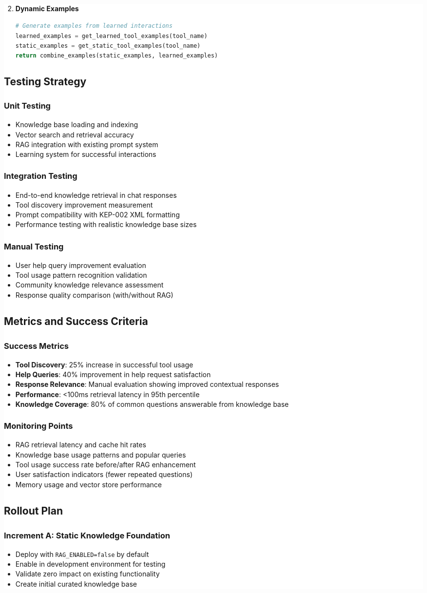 2. **Dynamic Examples**
   ```python
   # Generate examples from learned interactions
   learned_examples = get_learned_tool_examples(tool_name)
   static_examples = get_static_tool_examples(tool_name)
   return combine_examples(static_examples, learned_examples)
   ```

## Testing Strategy

### Unit Testing
- Knowledge base loading and indexing
- Vector search and retrieval accuracy
- RAG integration with existing prompt system
- Learning system for successful interactions

### Integration Testing
- End-to-end knowledge retrieval in chat responses
- Tool discovery improvement measurement
- Prompt compatibility with KEP-002 XML formatting
- Performance testing with realistic knowledge base sizes

### Manual Testing
- User help query improvement evaluation
- Tool usage pattern recognition validation
- Community knowledge relevance assessment
- Response quality comparison (with/without RAG)

## Metrics and Success Criteria

### Success Metrics
- **Tool Discovery**: 25% increase in successful tool usage
- **Help Queries**: 40% improvement in help request satisfaction
- **Response Relevance**: Manual evaluation showing improved contextual responses
- **Performance**: <100ms retrieval latency in 95th percentile
- **Knowledge Coverage**: 80% of common questions answerable from knowledge base

### Monitoring Points
- RAG retrieval latency and cache hit rates
- Knowledge base usage patterns and popular queries
- Tool usage success rate before/after RAG enhancement
- User satisfaction indicators (fewer repeated questions)
- Memory usage and vector store performance

## Rollout Plan

### Increment A: Static Knowledge Foundation
- Deploy with `RAG_ENABLED=false` by default
- Enable in development environment for testing
- Validate zero impact on existing functionality
- Create initial curated knowledge base
